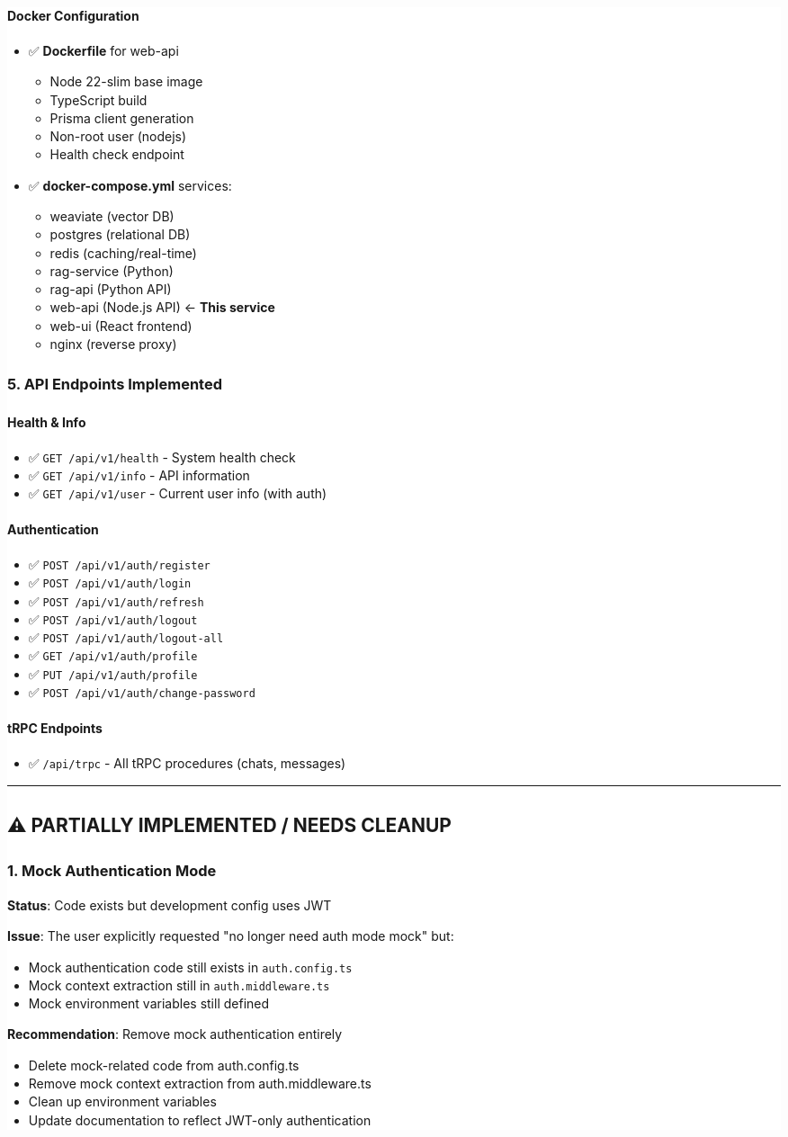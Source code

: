 #### Docker Configuration
- ✅ **Dockerfile** for web-api
  - Node 22-slim base image
  - TypeScript build
  - Prisma client generation
  - Non-root user (nodejs)
  - Health check endpoint

- ✅ **docker-compose.yml** services:
  - weaviate (vector DB)
  - postgres (relational DB)
  - redis (caching/real-time)
  - rag-service (Python)
  - rag-api (Python API)
  - web-api (Node.js API) ← **This service**
  - web-ui (React frontend)
  - nginx (reverse proxy)

### 5. API Endpoints Implemented

#### Health & Info
- ✅ `GET /api/v1/health` - System health check
- ✅ `GET /api/v1/info` - API information
- ✅ `GET /api/v1/user` - Current user info (with auth)

#### Authentication
- ✅ `POST /api/v1/auth/register`
- ✅ `POST /api/v1/auth/login`
- ✅ `POST /api/v1/auth/refresh`
- ✅ `POST /api/v1/auth/logout`
- ✅ `POST /api/v1/auth/logout-all`
- ✅ `GET /api/v1/auth/profile`
- ✅ `PUT /api/v1/auth/profile`
- ✅ `POST /api/v1/auth/change-password`

#### tRPC Endpoints
- ✅ `/api/trpc` - All tRPC procedures (chats, messages)

---

## ⚠️ PARTIALLY IMPLEMENTED / NEEDS CLEANUP

### 1. Mock Authentication Mode
**Status**: Code exists but development config uses JWT

**Issue**: The user explicitly requested "no longer need auth mode mock" but:
- Mock authentication code still exists in `auth.config.ts`
- Mock context extraction still in `auth.middleware.ts`
- Mock environment variables still defined

**Recommendation**: Remove mock authentication entirely
- Delete mock-related code from auth.config.ts
- Remove mock context extraction from auth.middleware.ts
- Clean up environment variables
- Update documentation to reflect JWT-only authentication
